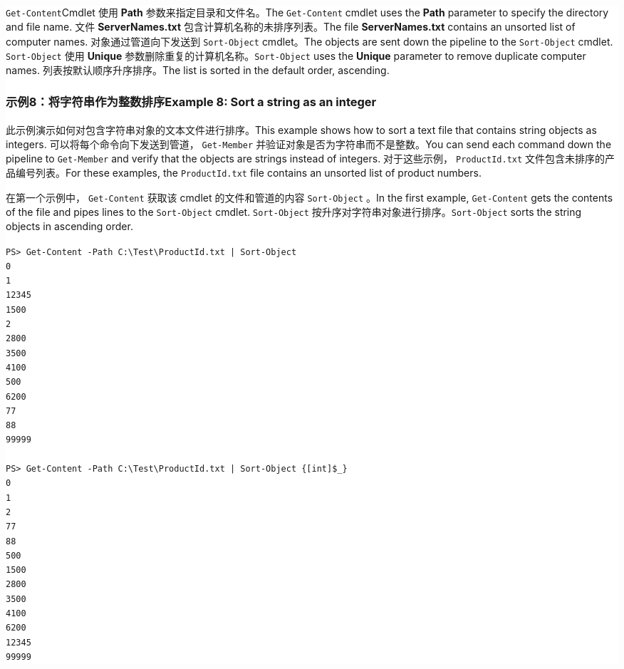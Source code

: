 <span data-ttu-id="bf5f1-178">`Get-Content`Cmdlet 使用 **Path** 参数来指定目录和文件名。</span><span class="sxs-lookup"><span data-stu-id="bf5f1-178">The `Get-Content` cmdlet uses the **Path** parameter to specify the directory and file name.</span></span> <span data-ttu-id="bf5f1-179">文件 **ServerNames.txt** 包含计算机名称的未排序列表。</span><span class="sxs-lookup"><span data-stu-id="bf5f1-179">The file **ServerNames.txt** contains an unsorted list of computer names.</span></span> <span data-ttu-id="bf5f1-180">对象通过管道向下发送到 `Sort-Object` cmdlet。</span><span class="sxs-lookup"><span data-stu-id="bf5f1-180">The objects are sent down the pipeline to the `Sort-Object` cmdlet.</span></span> <span data-ttu-id="bf5f1-181">`Sort-Object` 使用 **Unique** 参数删除重复的计算机名称。</span><span class="sxs-lookup"><span data-stu-id="bf5f1-181">`Sort-Object` uses the **Unique** parameter to remove duplicate computer names.</span></span> <span data-ttu-id="bf5f1-182">列表按默认顺序升序排序。</span><span class="sxs-lookup"><span data-stu-id="bf5f1-182">The list is sorted in the default order, ascending.</span></span>

### <span data-ttu-id="bf5f1-183">示例8：将字符串作为整数排序</span><span class="sxs-lookup"><span data-stu-id="bf5f1-183">Example 8: Sort a string as an integer</span></span>

<span data-ttu-id="bf5f1-184">此示例演示如何对包含字符串对象的文本文件进行排序。</span><span class="sxs-lookup"><span data-stu-id="bf5f1-184">This example shows how to sort a text file that contains string objects as integers.</span></span> <span data-ttu-id="bf5f1-185">可以将每个命令向下发送到管道， `Get-Member` 并验证对象是否为字符串而不是整数。</span><span class="sxs-lookup"><span data-stu-id="bf5f1-185">You can send each command down the pipeline to `Get-Member` and verify that the objects are strings instead of integers.</span></span> <span data-ttu-id="bf5f1-186">对于这些示例， `ProductId.txt` 文件包含未排序的产品编号列表。</span><span class="sxs-lookup"><span data-stu-id="bf5f1-186">For these examples, the `ProductId.txt` file contains an unsorted list of product numbers.</span></span>

<span data-ttu-id="bf5f1-187">在第一个示例中， `Get-Content` 获取该 cmdlet 的文件和管道的内容 `Sort-Object` 。</span><span class="sxs-lookup"><span data-stu-id="bf5f1-187">In the first example, `Get-Content` gets the contents of the file and pipes lines to the `Sort-Object` cmdlet.</span></span> <span data-ttu-id="bf5f1-188">`Sort-Object` 按升序对字符串对象进行排序。</span><span class="sxs-lookup"><span data-stu-id="bf5f1-188">`Sort-Object` sorts the string objects in ascending order.</span></span>

```
PS> Get-Content -Path C:\Test\ProductId.txt | Sort-Object
0
1
12345
1500
2
2800
3500
4100
500
6200
77
88
99999

PS> Get-Content -Path C:\Test\ProductId.txt | Sort-Object {[int]$_}
0
1
2
77
88
500
1500
2800
3500
4100
6200
12345
99999
```
